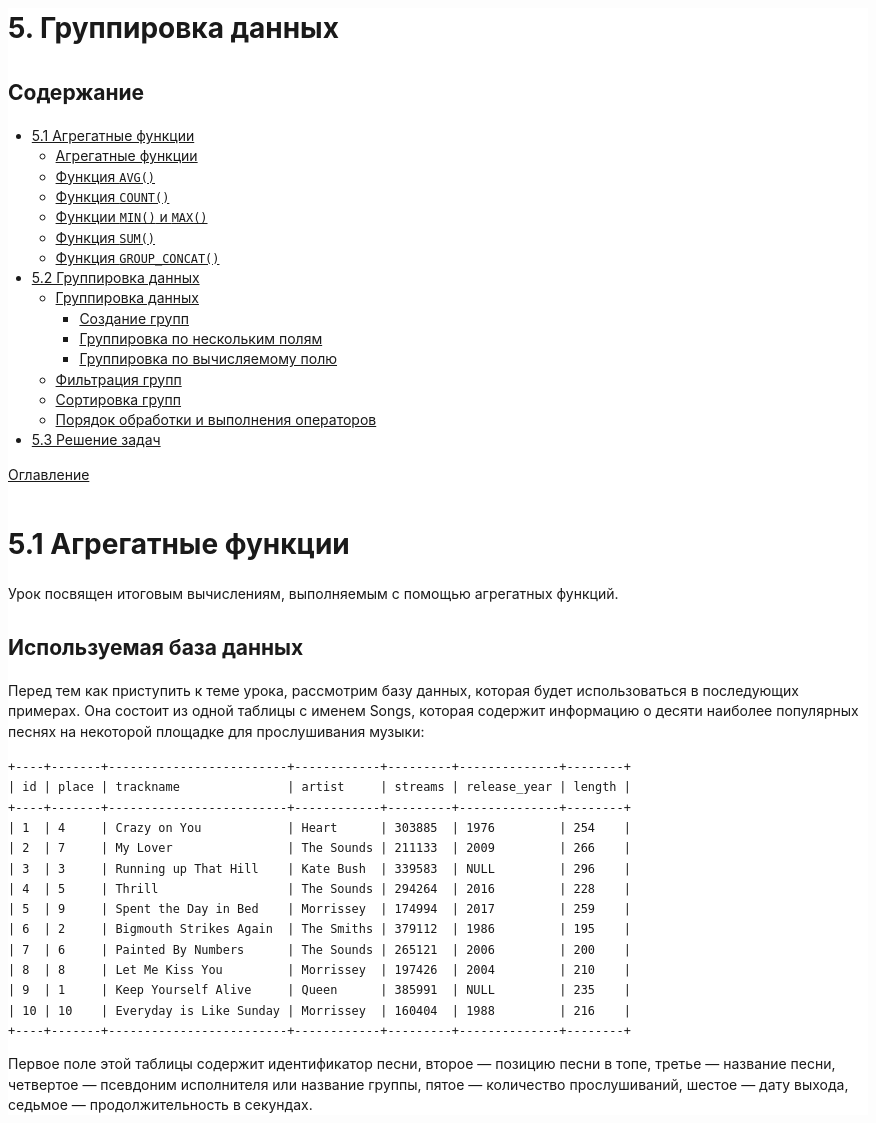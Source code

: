 # 5. Группировка данных

## Содержание

+ [5.1 Агрегатные функции](#51-агрегатные-функции)
    + [Агрегатные функции](#агрегатные-функции)
    + [Функция `AVG()`](#функция-avg)
    + [Функция `COUNT()`](#функция-count)
    + [Функции `MIN()` и `MAX()`](#функции-min-и-max)
    + [Функция `SUM()`](#функция-sum)
    + [Функция `GROUP_CONCAT()`](#функция-group_concat)
+ [5.2 Группировка данных](#52-группировка-данных)
    + [Группировка данных]()
        + [Создание групп](#создание-групп)
        + [Группировка по нескольким полям](#группировка-по-нескольким-полям)
        + [Группировка по вычисляемому полю](#группировка-по-вычисляемому-полю)
    + [Фильтрация групп](#фильтрация-групп)
    + [Сортировка групп](#сортировка-групп)
    + [Порядок обработки и выполнения операторов](#порядок-обработки-и-выполнения-операторов)
+ [5.3 Решение задач](#53-решение-задач)

[Оглавление](/SQL_for_beginners/README.MD)

# 5.1 Агрегатные функции

Урок посвящен итоговым вычислениям, выполняемым с помощью агрегатных функций.

## Используемая база данных

Перед тем как приступить к теме урока, рассмотрим базу данных, которая будет использоваться в последующих примерах. Она состоит из одной таблицы с именем Songs, которая содержит информацию о десяти наиболее популярных песнях на некоторой площадке для прослушивания музыки:

```
+----+-------+-------------------------+------------+---------+--------------+--------+
| id | place | trackname               | artist     | streams | release_year | length |
+----+-------+-------------------------+------------+---------+--------------+--------+
| 1  | 4     | Crazy on You            | Heart      | 303885  | 1976         | 254    |
| 2  | 7     | My Lover                | The Sounds | 211133  | 2009         | 266    |
| 3  | 3     | Running up That Hill    | Kate Bush  | 339583  | NULL         | 296    |
| 4  | 5     | Thrill                  | The Sounds | 294264  | 2016         | 228    |
| 5  | 9     | Spent the Day in Bed    | Morrissey  | 174994  | 2017         | 259    |
| 6  | 2     | Bigmouth Strikes Again  | The Smiths | 379112  | 1986         | 195    |
| 7  | 6     | Painted By Numbers      | The Sounds | 265121  | 2006         | 200    |
| 8  | 8     | Let Me Kiss You         | Morrissey  | 197426  | 2004         | 210    |
| 9  | 1     | Keep Yourself Alive     | Queen      | 385991  | NULL         | 235    |
| 10 | 10    | Everyday is Like Sunday | Morrissey  | 160404  | 1988         | 216    |
+----+-------+-------------------------+------------+---------+--------------+--------+
```
Первое поле этой таблицы содержит идентификатор песни, второе — позицию песни в топе, третье — название песни, четвертое — псевдоним исполнителя или название группы, пятое — количество прослушиваний, шестое — дату выхода, седьмое — продолжительность в секундах.
